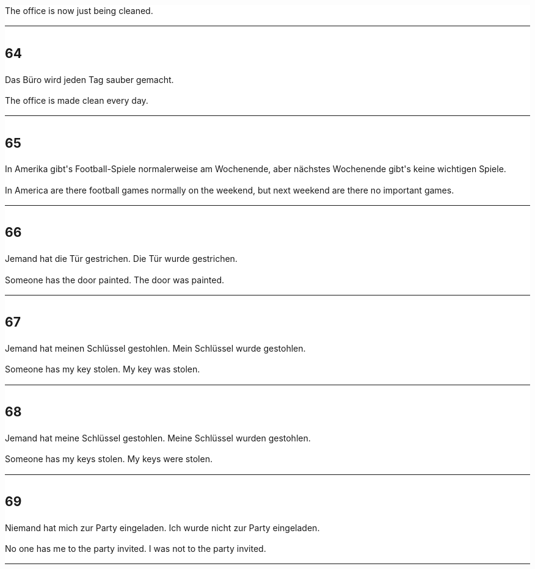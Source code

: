 
The office is now just being cleaned.

---

## 64
Das Büro wird jeden Tag sauber gemacht. 


The office is made clean every day.

---

## 65
In Amerika gibt's Football-Spiele normalerweise am Wochenende, aber nächstes Wochenende gibt's keine wichtigen Spiele. 


In America are there football games normally on the weekend, but next weekend are there no important games.

---

## 66
Jemand hat die Tür gestrichen. Die Tür wurde gestrichen. 


Someone has the door painted. The door was painted.

---

## 67
Jemand hat meinen Schlüssel gestohlen. Mein Schlüssel wurde gestohlen. 


Someone has my key stolen. My key was stolen.

---

## 68
Jemand hat meine Schlüssel gestohlen. Meine Schlüssel wurden gestohlen. 


Someone has my keys stolen. My keys were stolen.

---

## 69
Niemand hat mich zur Party eingeladen. Ich wurde nicht zur Party eingeladen. 


No one has me to the party invited. I was not to the party invited.

---

